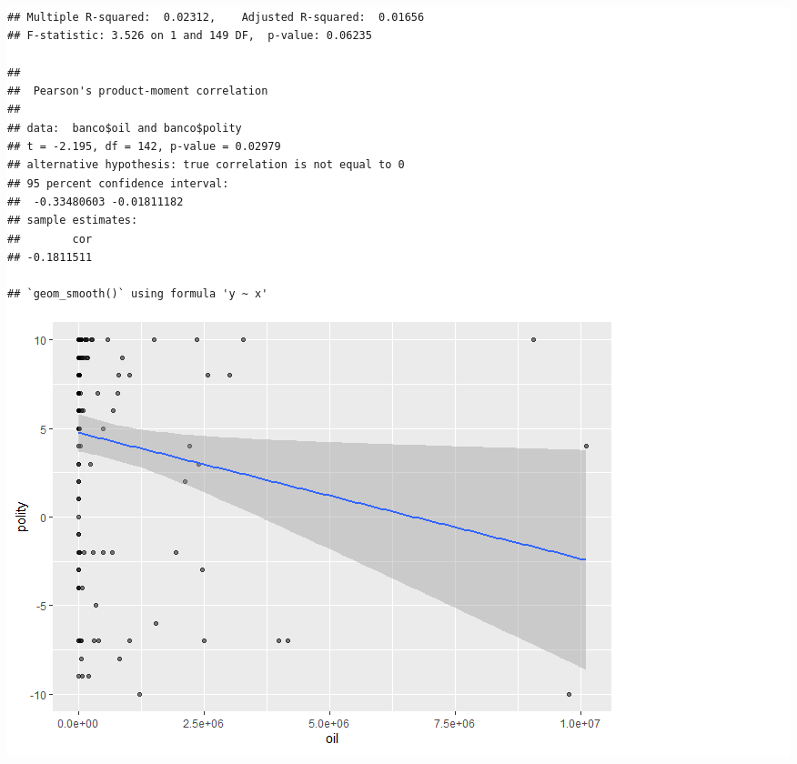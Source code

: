    ## Multiple R-squared:  0.02312,    Adjusted R-squared:  0.01656 
    ## F-statistic: 3.526 on 1 and 149 DF,  p-value: 0.06235

    ## 
    ##  Pearson's product-moment correlation
    ## 
    ## data:  banco$oil and banco$polity
    ## t = -2.195, df = 142, p-value = 0.02979
    ## alternative hypothesis: true correlation is not equal to 0
    ## 95 percent confidence interval:
    ##  -0.33480603 -0.01811182
    ## sample estimates:
    ##        cor 
    ## -0.1811511

    ## `geom_smooth()` using formula 'y ~ x'

![](Exercicio_5_files/figure-gfm/unnamed-chunk-11-4.png)
